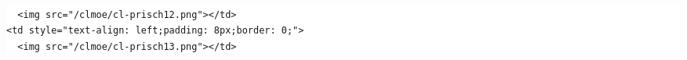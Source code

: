       <img src="/clmoe/cl-prisch12.png"></td>
    <td style="text-align: left;padding: 8px;border: 0;">
      <img src="/clmoe/cl-prisch13.png"></td>
   </tr></table>